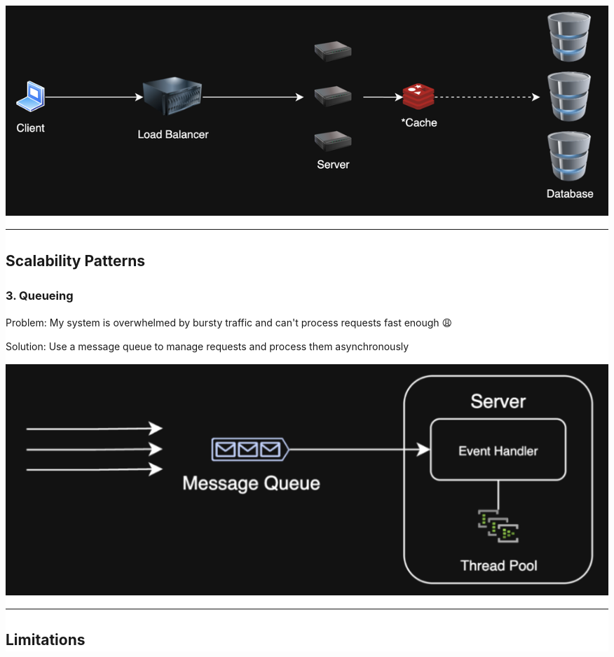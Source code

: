![w:900p](assets/sharding.png)


---

## Scalability Patterns

### 3. Queueing

Problem: My system is overwhelmed by bursty traffic and can't process requests fast enough 😩

Solution: Use a message queue to manage requests and process them asynchronously

![w: auto h: 400px](assets/message-queue.png)


---

## Limitations

